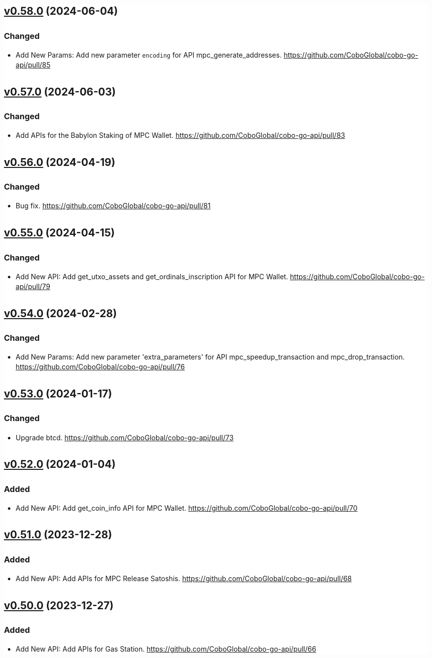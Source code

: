 ## [v0.58.0] (2024-06-04)
[v0.58.0]: https://github.com/CoboGlobal/cobo-go-api/compare/v0.57.0...v0.58.0
### Changed
- Add New Params: Add new parameter `encoding` for API mpc_generate_addresses. https://github.com/CoboGlobal/cobo-go-api/pull/85

## [v0.57.0] (2024-06-03)
[v0.57.0]: https://github.com/CoboGlobal/cobo-go-api/compare/v0.56.0...v0.57.0
### Changed
- Add APIs for the Babylon Staking of MPC Wallet. https://github.com/CoboGlobal/cobo-go-api/pull/83

## [v0.56.0] (2024-04-19)
[v0.56.0]: https://github.com/CoboGlobal/cobo-go-api/compare/v0.55.0...v0.56.0
### Changed
- Bug fix. https://github.com/CoboGlobal/cobo-go-api/pull/81

## [v0.55.0] (2024-04-15)
[v0.55.0]: https://github.com/CoboGlobal/cobo-go-api/compare/v0.54.0...v0.55.0
### Changed
- Add New API: Add get_utxo_assets and get_ordinals_inscription API for MPC Wallet. https://github.com/CoboGlobal/cobo-go-api/pull/79

## [v0.54.0] (2024-02-28)
[v0.54.0]: https://github.com/CoboGlobal/cobo-go-api/compare/v0.53.0...v0.54.0
### Changed
- Add New Params: Add new parameter 'extra_parameters' for API mpc_speedup_transaction and mpc_drop_transaction. https://github.com/CoboGlobal/cobo-go-api/pull/76

## [v0.53.0] (2024-01-17)
[v0.53.0]: https://github.com/CoboGlobal/cobo-go-api/compare/v0.52.0...v0.53.0
### Changed
- Upgrade btcd. https://github.com/CoboGlobal/cobo-go-api/pull/73

## [v0.52.0] (2024-01-04)
[v0.52.0]: https://github.com/CoboGlobal/cobo-go-api/compare/v0.51.0...v0.52.0
### Added
- Add New API: Add get_coin_info API for MPC Wallet. https://github.com/CoboGlobal/cobo-go-api/pull/70

## [v0.51.0] (2023-12-28)
[v0.51.0]: https://github.com/CoboGlobal/cobo-go-api/compare/v0.50.0...v0.51.0
### Added
- Add New API: Add APIs for MPC Release Satoshis. https://github.com/CoboGlobal/cobo-go-api/pull/68

## [v0.50.0] (2023-12-27)
[v0.50.0]: https://github.com/CoboGlobal/cobo-go-api/compare/v0.49.0...v0.50.0
### Added
- Add New API: Add APIs for Gas Station. https://github.com/CoboGlobal/cobo-go-api/pull/66


[v0.64.0]: https://github.com/CoboGlobal/cobo-go-api/compare/v0.63.0...v0.64.0
[v0.63.0]: https://github.com/CoboGlobal/cobo-go-api/compare/v0.62.0...v0.63.0
[v0.62.0]: https://github.com/CoboGlobal/cobo-go-api/compare/v0.61.0...v0.62.0
[v0.61.0]: https://github.com/CoboGlobal/cobo-go-api/compare/v0.60.0...v0.61.0
[v0.60.0]: https://github.com/CoboGlobal/cobo-go-api/compare/v0.59.0...v0.60.0
[v0.59.0]: https://github.com/CoboGlobal/cobo-go-api/compare/v0.58.0...v0.59.0
[v0.49.0]: https://github.com/CoboGlobal/cobo-go-api/compare/v0.48.0...v0.49.0
[v0.48.0]: https://github.com/CoboGlobal/cobo-go-api/compare/v0.47.0...v0.48.0
[v0.47.0]: https://github.com/CoboGlobal/cobo-go-api/compare/v0.46.0...v0.47.0
[v0.46.0]: https://github.com/CoboGlobal/cobo-go-api/compare/v0.45.0...v0.46.0
[v0.45.0]: https://github.com/CoboGlobal/cobo-go-api/compare/v0.44.0...v0.45.0
[v0.44.0]: https://github.com/CoboGlobal/cobo-go-api/compare/v0.43.0...v0.44.0
[v0.43.0]: https://github.com/CoboGlobal/cobo-go-api/compare/v0.42.0...v0.43.0
[v0.42.0]: https://github.com/CoboGlobal/cobo-go-api/compare/v0.41.0...v0.42.0
[v0.41.0]: https://github.com/CoboGlobal/cobo-go-api/compare/v0.40.0...v0.41.0
[v0.40.0]: https://github.com/CoboGlobal/cobo-go-api/compare/v0.39.0...v0.40.0
[v0.39.0]: https://github.com/CoboGlobal/cobo-go-api/compare/v0.38.0...v0.39.0
[v0.38.0]: https://github.com/CoboGlobal/cobo-go-api/compare/v0.37.0...v0.38.0
[v0.37.0]: https://github.com/CoboGlobal/cobo-go-api/compare/v0.36.0...v0.37.0
[v0.36.0]: https://github.com/CoboGlobal/cobo-go-api/compare/v0.35.0...v0.36.0
[v0.35.0]: https://github.com/CoboGlobal/cobo-go-api/compare/v0.34.0...v0.35.0
[v0.34.0]: https://github.com/CoboGlobal/cobo-go-api/compare/v0.33.0...v0.34.0
[v0.33.0]: https://github.com/CoboGlobal/cobo-go-api/compare/v0.32.0...v0.33.0
[v0.32.0]: https://github.com/CoboGlobal/cobo-go-api/compare/v0.31.0...v0.32.0
[v0.31.0]: https://github.com/CoboGlobal/cobo-go-api/compare/v0.30.0...v0.31.0
[v0.30.0]: https://github.com/CoboGlobal/cobo-go-api/compare/v0.29.0...v0.30.0
[v0.29.0]: https://github.com/CoboGlobal/cobo-go-api/compare/v0.28.0...v0.29.0
[v0.28.0]: https://github.com/CoboGlobal/cobo-go-api/compare/v0.27.0...v0.28.0
[v0.27.0]: https://github.com/CoboGlobal/cobo-go-api/compare/v0.26.0...v0.27.0